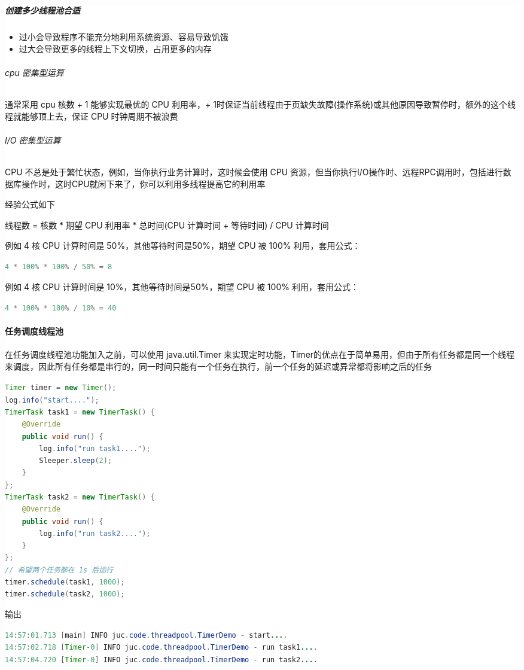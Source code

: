 ##### 创建多少线程池合适

- 过小会导致程序不能充分地利用系统资源、容易导致饥饿
- 过大会导致更多的线程上下文切换，占用更多的内存

###### cpu 密集型运算

通常采用 cpu 核数 + 1 能够实现最优的 CPU 利用率，+ 1时保证当前线程由于页缺失故障(操作系统)或其他原因导致暂停时，额外的这个线程就能够顶上去，保证 CPU 时钟周期不被浪费

###### I/O 密集型运算

CPU 不总是处于繁忙状态，例如，当你执行业务计算时，这时候会使用 CPU 资源，但当你执行I/O操作时、远程RPC调用时，包括进行数据库操作时，这时CPU就闲下来了，你可以利用多线程提高它的利用率

经验公式如下

线程数 = 核数 * 期望 CPU 利用率 * 总时间(CPU 计算时间 + 等待时间) / CPU 计算时间

例如 4 核 CPU 计算时间是 50%，其他等待时间是50%，期望 CPU 被 100% 利用，套用公式：

```java
4 * 100% * 100% / 50% = 8
```

例如 4 核 CPU 计算时间是 10%，其他等待时间是50%，期望 CPU 被 100% 利用，套用公式：

```java
4 * 100% * 100% / 10% = 40
```

#### 任务调度线程池

在任务调度线程池功能加入之前，可以使用 java.util.Timer 来实现定时功能，Timer的优点在于简单易用，但由于所有任务都是同一个线程来调度，因此所有任务都是串行的，同一时间只能有一个任务在执行，前一个任务的延迟或异常都将影响之后的任务

```java
Timer timer = new Timer();
log.info("start....");
TimerTask task1 = new TimerTask() {
    @Override
    public void run() {
        log.info("run task1....");
        Sleeper.sleep(2);
    }
};
TimerTask task2 = new TimerTask() {
    @Override
    public void run() {
        log.info("run task2....");
    }
};
// 希望两个任务都在 1s 后运行
timer.schedule(task1, 1000);
timer.schedule(task2, 1000);
```

输出

```java
14:57:01.713 [main] INFO juc.code.threadpool.TimerDemo - start....
14:57:02.718 [Timer-0] INFO juc.code.threadpool.TimerDemo - run task1....
14:57:04.720 [Timer-0] INFO juc.code.threadpool.TimerDemo - run task2....
```
